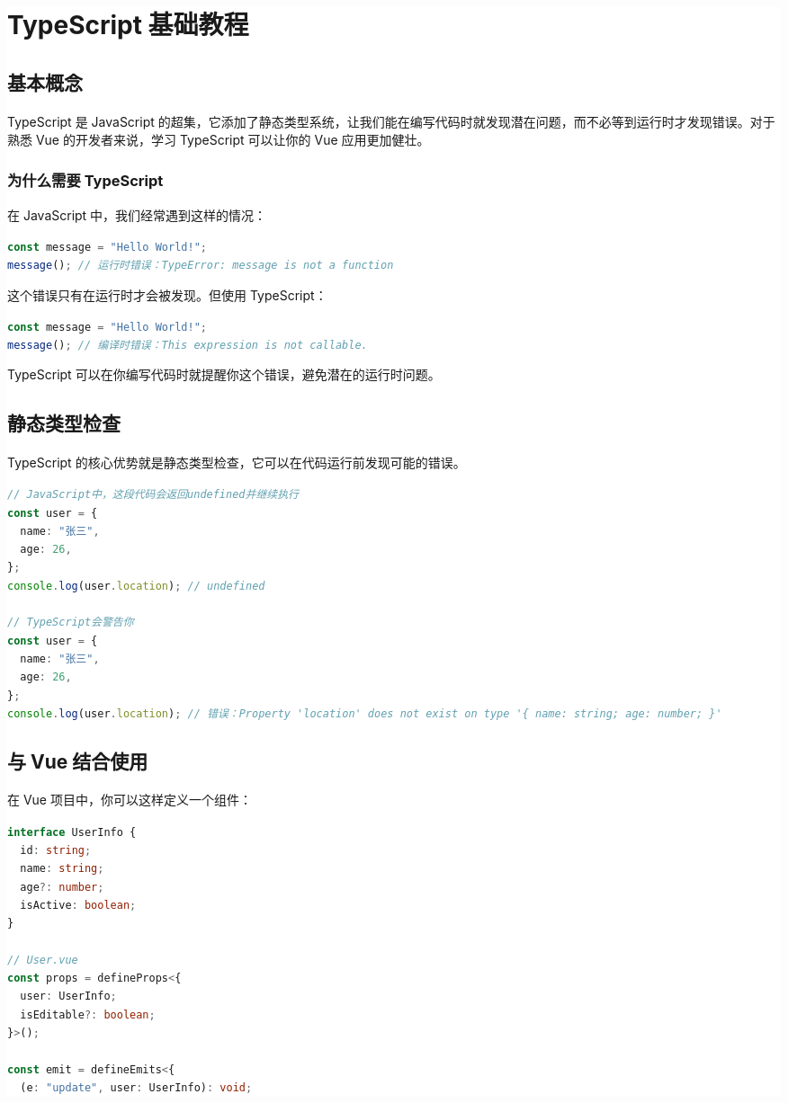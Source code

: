 # TypeScript 基础教程

## 基本概念

TypeScript 是 JavaScript 的超集，它添加了静态类型系统，让我们能在编写代码时就发现潜在问题，而不必等到运行时才发现错误。对于熟悉 Vue 的开发者来说，学习 TypeScript 可以让你的 Vue 应用更加健壮。

### 为什么需要 TypeScript

在 JavaScript 中，我们经常遇到这样的情况：

```javascript
const message = "Hello World!";
message(); // 运行时错误：TypeError: message is not a function
```

这个错误只有在运行时才会被发现。但使用 TypeScript：

```typescript
const message = "Hello World!";
message(); // 编译时错误：This expression is not callable.
```

TypeScript 可以在你编写代码时就提醒你这个错误，避免潜在的运行时问题。

## 静态类型检查

TypeScript 的核心优势就是静态类型检查，它可以在代码运行前发现可能的错误。

```typescript
// JavaScript中，这段代码会返回undefined并继续执行
const user = {
  name: "张三",
  age: 26,
};
console.log(user.location); // undefined

// TypeScript会警告你
const user = {
  name: "张三",
  age: 26,
};
console.log(user.location); // 错误：Property 'location' does not exist on type '{ name: string; age: number; }'
```

## 与 Vue 结合使用

在 Vue 项目中，你可以这样定义一个组件：

```typescript
interface UserInfo {
  id: string;
  name: string;
  age?: number;
  isActive: boolean;
}

// User.vue
const props = defineProps<{
  user: UserInfo;
  isEditable?: boolean;
}>();

const emit = defineEmits<{
  (e: "update", user: UserInfo): void;
```